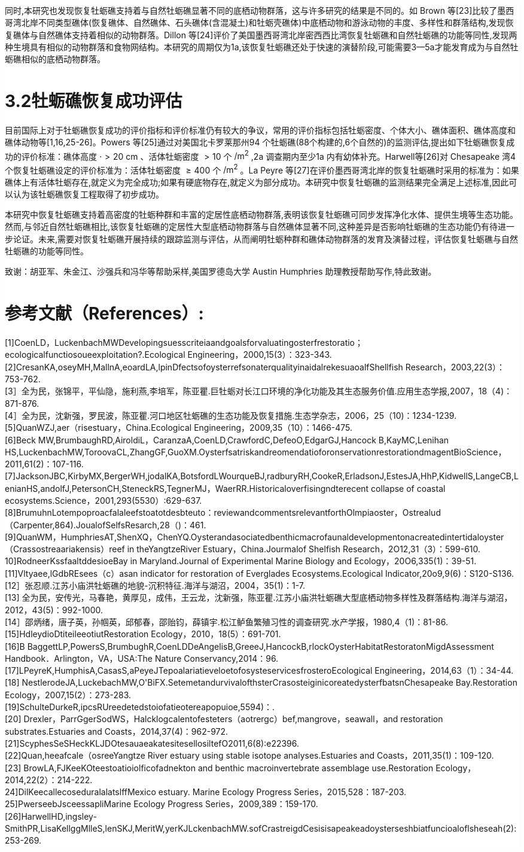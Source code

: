 同时,本研究也发现恢复牡蛎礁支持着与自然牡蛎礁显著不同的底栖动物群落，这与许多研究的结果是不同的。如 Brown 等[23]比较了墨西哥湾北岸不同类型礁体(恢复礁体、自然礁体、石头礁体(含混凝土)和牡蛎壳礁体)中底栖动物和游泳动物的丰度、多样性和群落结构,发现恢复礁体与自然礁体支持着相似的动物群落。Dillon 等[24]评价了美国墨西哥湾北岸密西西比湾恢复牡蛎礁和自然牡蛎礁的功能等同性,发现两种生境具有相似的动物群落和食物网结构。本研究的周期仅为1a,该恢复牡蛎礁还处于快速的演替阶段,可能需要3—5a才能发育成为与自然牡蛎礁相似的底栖动物群落。

# 3.2牡蛎礁恢复成功评估

目前国际上对于牡蛎礁恢复成功的评价指标和评价标准仍有较大的争议，常用的评价指标包括牡蛎密度、个体大小、礁体面积、礁体高度和礁体动物等[1,16,25-26]。Powers 等[25]通过对美国北卡罗莱那州94 个牡蛎礁(88个构建的,6个自然的)的监测评估,提出如下牡蛎礁恢复成功的评价标准：礁体高度 $\cdot > 2 0 \ \mathrm { c m }$ 、活体牡蛎密度 $> 1 0$ 个 $/ \mathrm { m } ^ { 2 }$ ,2a 调查期内至少1a 内有幼体补充。Harwell等[26]对 Chesapeake 湾4个恢复牡蛎礁设定的评价标准为：活体牡蛎密度 $\scriptstyle \geqslant 4 0 0$ 个 $/ \mathrm { m } ^ { 2 }$ 。La Peyre 等[27]在评价墨西哥湾北岸的恢复牡蛎礁时采用的标准为：如果礁体上有活体牡蛎存在,就定义为完全成功;如果有硬底物存在,就定义为部分成功。本研究中恢复牡蛎礁的监测结果完全满足上述标准,因此可以认为该牡蛎礁恢复工程取得了初步成功。

本研究中恢复牡蛎礁支持着高密度的牡蛎种群和丰富的定居性底栖动物群落,表明该恢复牡蛎礁可同步发挥净化水体、提供生境等生态功能。然而,与邻近自然牡蛎礁相比,该恢复牡蛎礁的定居性大型底栖动物群落与自然礁体显著不同,这种差异是否影响牡蛎礁的生态功能仍有待进一步论证。未来,需要对恢复牡蛎礁开展持续的跟踪监测与评估，从而阐明牡蛎种群和礁体动物群落的发育及演替过程，评估恢复牡蛎礁与自然牡蛎礁的功能等同性。

致谢：胡亚军、朱金江、沙强兵和冯华等帮助采样,美国罗德岛大学 Austin Humphries 助理教授帮助写作,特此致谢。

# 参考文献（References）:

[1]CoenLD，LuckenbachMWDevelopingsuesscriteiaandgoalsforvaluatingosterfrestoratio；ecologicalfunctiosoueexploitation?.Ecological Engineering，2000,15(3）：323-343.  
[2]CresanKA,oseyMH,MallnA,eoardLA,lpinDfectsofoysterrefsonaterqualityinaidalrekesuaoalfShellfish Research，2003,22(3）：753-762.  
[3］全为民，张锦平，平仙隐，施利燕,李培军，陈亚瞿.巨牡蛎对长江口环境的净化功能及其生态服务价值.应用生态学报,2007，18（4)：871-876.  
[4］全为民，沈新强，罗民波，陈亚瞿.河口地区牡蛎礁的生态功能及恢复措施.生态学杂志，2006，25（10)：1234-1239.  
[5]QuanWZJ,aer（risestuary，China.Ecological Engineering，2009,35（10）：1466-475.  
[6]Beck MW,BrumbaughRD,AiroldiL，CaranzaA,CoenLD,CrawfordC,DefeoO,EdgarGJ,Hancock B,KayMC,Lenihan HS,LuckenbachMW,ToroovaCL,ZhangGF,GuoXM.OysterfsatriskandreomendatioforonservationrestorationdmagentBioScience，2011,61(2)：107-116.  
[7]JacksonJBC,KirbyMX,BergerWH,jodalKA,BotsfordLWourqueBJ,radburyRH,CookeR,ErladsonJ,EstesJA,HhP,KidwellS,LangeCB,LenianHS,andolfJ,PetersonCH,SteneckRS,TegnerMJ，WaerRR.Historicaloverfisingndterecent collapse of coastal ecosystems.Science，2001,293(5530）:629-637.  
[8]BrumuhnLotempoproacfalaleefstoatotdesbteuto：reviewandcommentsrelevantforthOlmpiaoster，Ostrealud（Carpenter,864).JoualofSelfsResarch,28（)：461.  
[9]QuanWM，HumphriesAT,ShenXQ，ChenYQ.Oysterandasociatedbenthicmacrofaunaldevelopmentonacreatedintertidaloyster（Crassostreaariakensis）reef in theYangtzeRiver Estuary，China.Jourmalof Shelfish Research，2O12,31（3）：599-610.  
10]RodneerKssfaaltddesioeBay in Maryland.Journal of Experimental Marine Biology and Ecology，20O6,335(1)：39-51.  
[11]Vltyaee,lGdbREsees（c）asan indicator for restoration of Everglades Ecosystems.Ecological Indicator,20o9,9(6)：S120-S136.  
[12］张忍顺.江苏小庙洪牡蛎礁的地貌-沉积特征.海洋与湖沼，2004，35(1)：1-7.  
[13] 全为民，安传光，马春艳，黄厚见，成伟，王云龙，沈新强，陈亚瞿.江苏小庙洪牡蛎礁大型底栖动物多样性及群落结构.海洋与湖沼，2012，43(5)：992-1000.  
[14］邵炳绪，唐子英，孙帼英，邱郁春，邵贻钧，薛镇宇.松江鲈鱼繁殖习性的调查研究.水产学报，1980,4（1)：81-86.  
[15]HdleydioDtiteileeotiutRestoration Ecology，2010，18(5）：691-701.  
[16]B BaggettLP,PowersS,BrumbughR,CoenLDDeAngelisB,GreeeJ,HancockB,rlockOysterHabitatRestoratonMigdAssessment Handbook．Arlington，VA，USA:The Nature Conservancy,2014：96.  
[17]LPeyreK,HumphisA,CasasS,aPeyeJTepoalariatieveloetofosysteservicesfrosteroEcological Engineering，2014,63（1）：34-44.  
[18] NestlerodeJA,LuckebachMW,O'BiFX.SetemetandurvivalofthsterCrasosteiginicoreatedysterfbatsnChesapeake Bay.Restoration Ecology，2007,15(2）：273-283.  
[19]SchulteDurkeR,ipcsRUreedetedstoiofatieotereapopuioe,5594)：.  
[20] Drexler，ParrGgerSodWS，Halcklogcalentofesteters（aotrergc）bef,mangrove，seawall，and restoration substrates.Estuaries and Coasts，2014,37(4)：962-972.  
[21]ScyphesSeSHeckKLJDOtesauaeakatesitesellosiltefO2011,6(8):e22396.  
[22]Quan,heeafcale（osreeYangtze River estuary using stable isotope analyses.Estuaries and Coasts，2011,35(1)：109-120.  
[23] BrowLA,FJKeeKOteestoatioiolficofadnekton and benthic macroinvertebrate assemblage use.Restoration Ecology，2014,22(2）：214-222.  
24]DilKeecallecoseduralalatslffMexico estuary. Marine Ecology Progress Series，2015,528：187-203.  
25]PwerseebJsceessapliMarine Ecology Progress Series，2009,389：159-170.  
[26]HarwellHD,ingsley-SmithPR,LisaKellggMlleS,lenSKJ,MeritW,yerKJLckenbachMW.sofCrastreigdCesisisapeakeadoysterseshbiatfuncioaloflsheseah(2):253-269.  